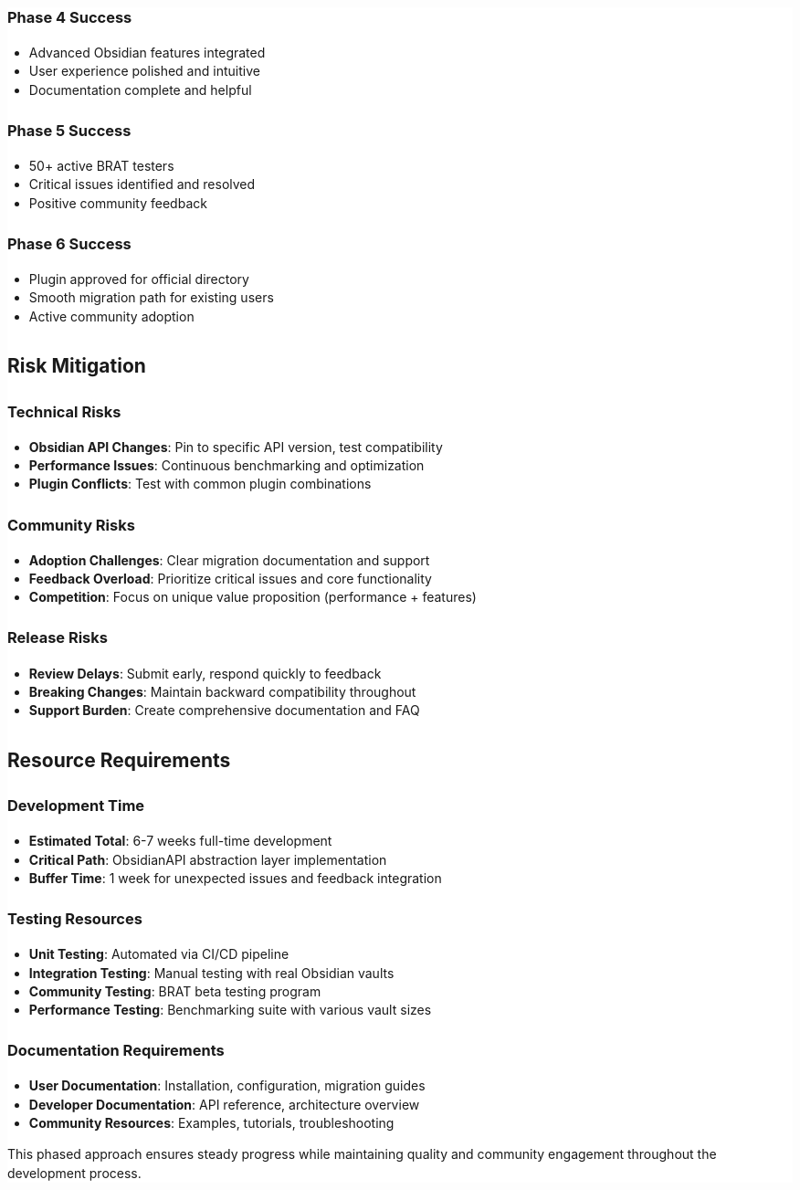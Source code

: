 ### Phase 4 Success
- Advanced Obsidian features integrated
- User experience polished and intuitive
- Documentation complete and helpful

### Phase 5 Success
- 50+ active BRAT testers
- Critical issues identified and resolved
- Positive community feedback

### Phase 6 Success
- Plugin approved for official directory
- Smooth migration path for existing users
- Active community adoption

## Risk Mitigation

### Technical Risks
- **Obsidian API Changes**: Pin to specific API version, test compatibility
- **Performance Issues**: Continuous benchmarking and optimization
- **Plugin Conflicts**: Test with common plugin combinations

### Community Risks
- **Adoption Challenges**: Clear migration documentation and support
- **Feedback Overload**: Prioritize critical issues and core functionality
- **Competition**: Focus on unique value proposition (performance + features)

### Release Risks
- **Review Delays**: Submit early, respond quickly to feedback
- **Breaking Changes**: Maintain backward compatibility throughout
- **Support Burden**: Create comprehensive documentation and FAQ

## Resource Requirements

### Development Time
- **Estimated Total**: 6-7 weeks full-time development
- **Critical Path**: ObsidianAPI abstraction layer implementation
- **Buffer Time**: 1 week for unexpected issues and feedback integration

### Testing Resources
- **Unit Testing**: Automated via CI/CD pipeline
- **Integration Testing**: Manual testing with real Obsidian vaults
- **Community Testing**: BRAT beta testing program
- **Performance Testing**: Benchmarking suite with various vault sizes

### Documentation Requirements
- **User Documentation**: Installation, configuration, migration guides
- **Developer Documentation**: API reference, architecture overview
- **Community Resources**: Examples, tutorials, troubleshooting

This phased approach ensures steady progress while maintaining quality and community engagement throughout the development process.